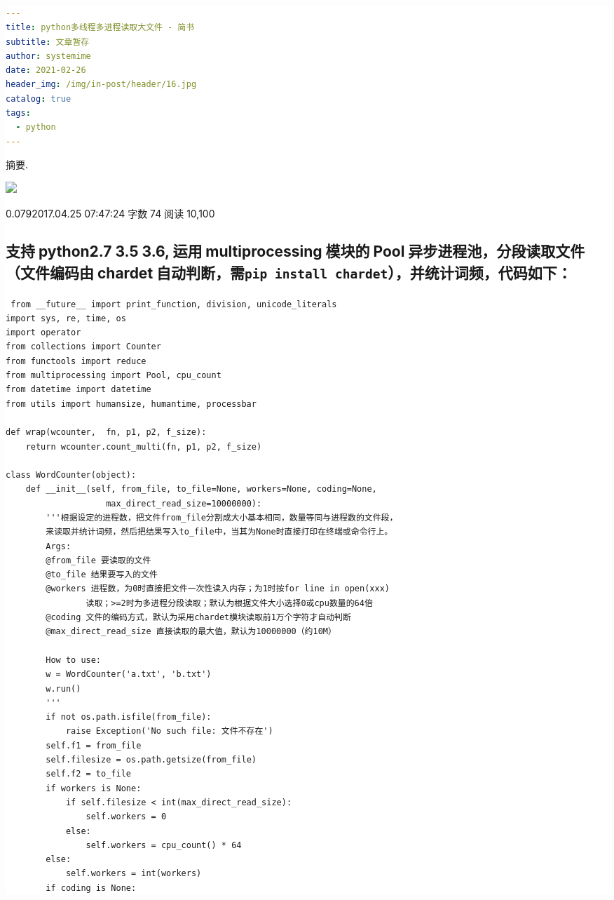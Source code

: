 ```yaml
---
title: python多线程多进程读取大文件 - 简书
subtitle: 文章暂存
author: systemime
date: 2021-02-26
header_img: /img/in-post/header/16.jpg
catalog: true
tags:
  - python
---
```

摘要.


[![](https://cdn2.jianshu.io/assets/default_avatar/15-a7ac401939dd4df837e3bbf82abaa2a8.jpg)
](https://www.jianshu.com/u/08056f326485)

0.0792017.04.25 07:47:24 字数 74 阅读 10,100

## 支持 python2.7 3.5 3.6, 运用 multiprocessing 模块的 Pool 异步进程池，分段读取文件（文件编码由 chardet 自动判断，需`pip install chardet`），并统计词频，代码如下：

     from __future__ import print_function, division, unicode_literals
    import sys, re, time, os
    import operator
    from collections import Counter
    from functools import reduce
    from multiprocessing import Pool, cpu_count
    from datetime import datetime
    from utils import humansize, humantime, processbar

    def wrap(wcounter,  fn, p1, p2, f_size):
        return wcounter.count_multi(fn, p1, p2, f_size)
        
    class WordCounter(object):
        def __init__(self, from_file, to_file=None, workers=None, coding=None,
                        max_direct_read_size=10000000):
            '''根据设定的进程数，把文件from_file分割成大小基本相同，数量等同与进程数的文件段，
            来读取并统计词频，然后把结果写入to_file中，当其为None时直接打印在终端或命令行上。
            Args:
            @from_file 要读取的文件
            @to_file 结果要写入的文件
            @workers 进程数，为0时直接把文件一次性读入内存；为1时按for line in open(xxx)
                    读取；>=2时为多进程分段读取；默认为根据文件大小选择0或cpu数量的64倍
            @coding 文件的编码方式，默认为采用chardet模块读取前1万个字符才自动判断
            @max_direct_read_size 直接读取的最大值，默认为10000000（约10M）
            
            How to use:
            w = WordCounter('a.txt', 'b.txt')
            w.run()        
            '''
            if not os.path.isfile(from_file):
                raise Exception('No such file: 文件不存在')
            self.f1 = from_file
            self.filesize = os.path.getsize(from_file)
            self.f2 = to_file
            if workers is None:
                if self.filesize < int(max_direct_read_size):
                    self.workers = 0
                else:
                    self.workers = cpu_count() * 64 
            else:
                self.workers = int(workers)
            if coding is None: